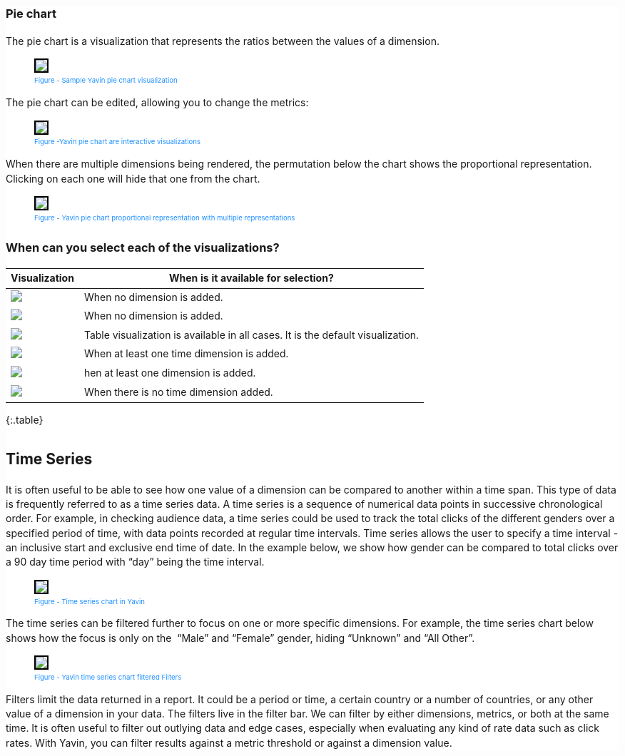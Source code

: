 ###  Pie chart  
 The pie chart is a visualization that represents the ratios between the values of a dimension.  

 <figure  style="font-size:1vw; color:DodgerBlue;"><img style="border:2px solid black;" src="assets/images/UG_pie_viz2.png" width="800"/><figcaption>Figure - Sample Yavin pie chart visualization </figcaption> </figure>  

 The pie chart can be edited, allowing you to change the metrics:  

 <figure  style="font-size:1vw; color:DodgerBlue;"><img style="border:2px solid black;" src="assets/images/UG_piechart_change.png" width="800"/><figcaption>Figure -Yavin pie chart are interactive visualizations </figcaption> </figure>  

 When there are multiple dimensions being rendered, the permutation below the chart shows the proportional representation. Clicking on each one will hide that one from the chart.  

 <figure  style="font-size:1vw; color:DodgerBlue;"><img style="border:2px solid black;" src="assets/images/UG_pie_highlight.png" width="800"/><figcaption>Figure - Yavin pie chart proportional representation with multiple representations </figcaption> </figure>   

###  When can you select each of the visualizations?  

|  Visualization                     |  When is it available for selection?  |
|------------------------------------|---------------------------------------|
|  <img src="assets/images/UG_table_icon2.png" width="100"/>  |  When no dimension is added.           |
|  <img src="assets/images/UG_gauge_icon.png" width="100" />  |  When no dimension is added.          |
|  <img src="assets/images/UG_table_icon.png" width="100"/>  |  Table visualization is available in all cases. It is the default visualization.   |
|  <img src="assets/images/UG_line_icon.png" width="100"/>  |  When at least one time dimension is added.           |
|  <img src="assets/images/UG_bar_icon.png" width="100"/>   |  hen at least one dimension is added.      |
|  <img src="assets/images/UG_pie_icon.png" width="100"/>   |  When there is no time dimension added.       |
{:.table}

 Time Series
-----------------------------------
 It is often useful to be able to see how one value of a dimension can be compared to another within a time span. This type of data is frequently referred to as a time series data. A time series is a sequence of numerical data points in successive chronological order. For example, in checking audience data, a time series could be used to track the total clicks of the different genders over a specified period of time, with data points recorded at regular time intervals. Time series allows the user to specify a time interval - an inclusive start and exclusive end time of date. In the example below, we show how gender can be compared to total clicks over a 90 day time period with “day” being the time interval.  

 <figure  style="font-size:1vw; color:DodgerBlue;"><img style="border:2px solid black;" src="assets/images/UG_time_series2.png" width="800"/><figcaption>Figure - Time series chart in Yavin </figcaption> </figure>  

 The time series can be filtered further to focus on one or more specific dimensions. For example, the time series chart below shows how the focus is only on the  “Male” and “Female” gender, hiding “Unknown” and “All Other”.  

 <figure  style="font-size:1vw; color:DodgerBlue;"><img style="border:2px solid black;" src="assets/images/UG_line_chart_sample.png" width="800"/><figcaption> Figure - Yavin time series chart filtered Filters </figcaption> </figure>

 Filters limit the data returned in a report. It could be a period or time, a certain country or a number of countries, or any other value of a dimension in your data. The filters live in the filter bar. We can filter by either dimensions, metrics, or both at the same time. It is often useful to filter out outlying data and edge cases, especially when evaluating any kind of rate data such as click rates. With Yavin, you can filter results against a metric threshold or against a dimension value.   
